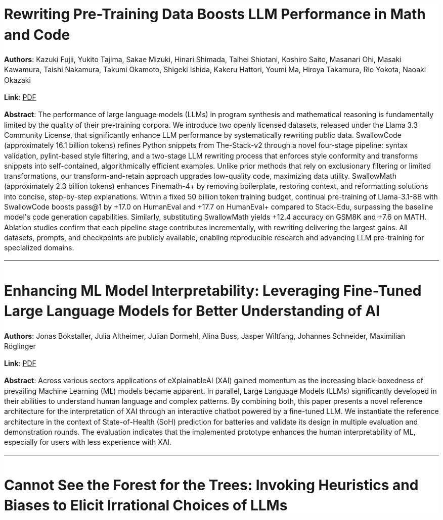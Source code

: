 # Rewriting Pre-Training Data Boosts LLM Performance in Math and Code 

**Authors**: Kazuki Fujii, Yukito Tajima, Sakae Mizuki, Hinari Shimada, Taihei Shiotani, Koshiro Saito, Masanari Ohi, Masaki Kawamura, Taishi Nakamura, Takumi Okamoto, Shigeki Ishida, Kakeru Hattori, Youmi Ma, Hiroya Takamura, Rio Yokota, Naoaki Okazaki  

**Link**: [PDF](https://arxiv.org/pdf/2505.02881)  

**Abstract**: The performance of large language models (LLMs) in program synthesis and mathematical reasoning is fundamentally limited by the quality of their pre-training corpora. We introduce two openly licensed datasets, released under the Llama 3.3 Community License, that significantly enhance LLM performance by systematically rewriting public data. SwallowCode (approximately 16.1 billion tokens) refines Python snippets from The-Stack-v2 through a novel four-stage pipeline: syntax validation, pylint-based style filtering, and a two-stage LLM rewriting process that enforces style conformity and transforms snippets into self-contained, algorithmically efficient examples. Unlike prior methods that rely on exclusionary filtering or limited transformations, our transform-and-retain approach upgrades low-quality code, maximizing data utility. SwallowMath (approximately 2.3 billion tokens) enhances Finemath-4+ by removing boilerplate, restoring context, and reformatting solutions into concise, step-by-step explanations. Within a fixed 50 billion token training budget, continual pre-training of Llama-3.1-8B with SwallowCode boosts pass@1 by +17.0 on HumanEval and +17.7 on HumanEval+ compared to Stack-Edu, surpassing the baseline model's code generation capabilities. Similarly, substituting SwallowMath yields +12.4 accuracy on GSM8K and +7.6 on MATH. Ablation studies confirm that each pipeline stage contributes incrementally, with rewriting delivering the largest gains. All datasets, prompts, and checkpoints are publicly available, enabling reproducible research and advancing LLM pre-training for specialized domains. 

---
# Enhancing ML Model Interpretability: Leveraging Fine-Tuned Large Language Models for Better Understanding of AI 

**Authors**: Jonas Bokstaller, Julia Altheimer, Julian Dormehl, Alina Buss, Jasper Wiltfang, Johannes Schneider, Maximilian Röglinger  

**Link**: [PDF](https://arxiv.org/pdf/2505.02859)  

**Abstract**: Across various sectors applications of eXplainableAI (XAI) gained momentum as the increasing black-boxedness of prevailing Machine Learning (ML) models became apparent. In parallel, Large Language Models (LLMs) significantly developed in their abilities to understand human language and complex patterns. By combining both, this paper presents a novel reference architecture for the interpretation of XAI through an interactive chatbot powered by a fine-tuned LLM. We instantiate the reference architecture in the context of State-of-Health (SoH) prediction for batteries and validate its design in multiple evaluation and demonstration rounds. The evaluation indicates that the implemented prototype enhances the human interpretability of ML, especially for users with less experience with XAI. 

---
# Cannot See the Forest for the Trees: Invoking Heuristics and Biases to Elicit Irrational Choices of LLMs 
